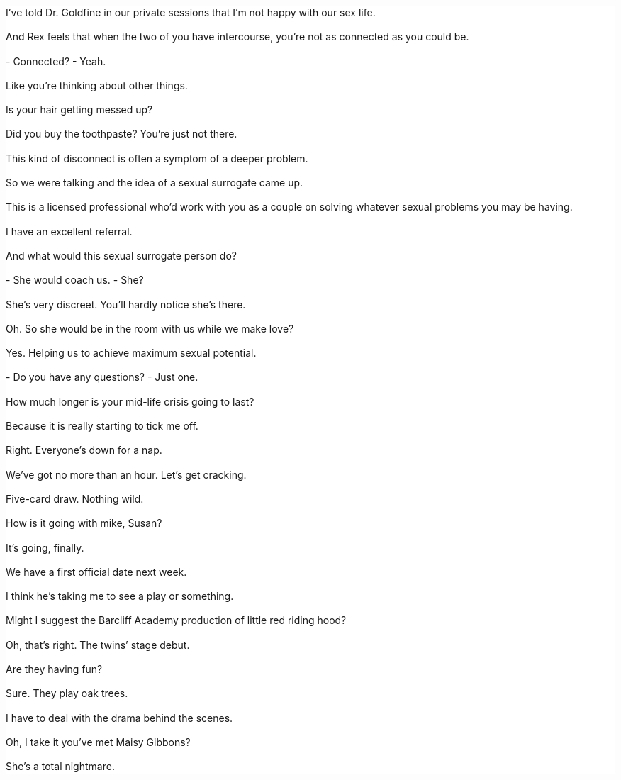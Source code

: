   I’ve told Dr. Goldfine in our private sessions that I’m not happy with our sex life.

And Rex feels that when the two of you have intercourse, you’re not as connected as you could be.

\- Connected? - Yeah.

Like you’re thinking about other things.

Is your hair getting messed up?

Did you buy the toothpaste? You’re just not there.

This kind of disconnect is often a symptom of a deeper problem.

So we were talking and the idea of a sexual surrogate came up.

This is a licensed professional who’d work with you as a couple on solving whatever sexual problems you may be having.

I have an excellent referral.

And what would this sexual surrogate person do?

\- She would coach us. - She?

She’s very discreet. You’ll hardly notice she’s there.

Oh. So she would be in the room with us   while we make love?

Yes. Helping us to achieve maximum sexual potential.

\- Do you have any questions? - Just one.

How much longer is your mid-life crisis going to last?

Because it is really starting to tick me off.

Right. Everyone’s down for a nap.

We’ve got no more than an hour. Let’s get cracking.

Five-card draw. Nothing wild.

How is it going with mike, Susan?

It’s going, finally.

We have a first official date next week.

I think he’s taking me to see a play or something.

Might I suggest the Barcliff Academy production of little red riding hood?

Oh, that’s right. The twins’ stage debut.

Are they having fun?

Sure. They play oak trees.

I have to deal with the drama behind the scenes.

Oh, I take it you’ve met Maisy Gibbons?

She’s a total nightmare.
